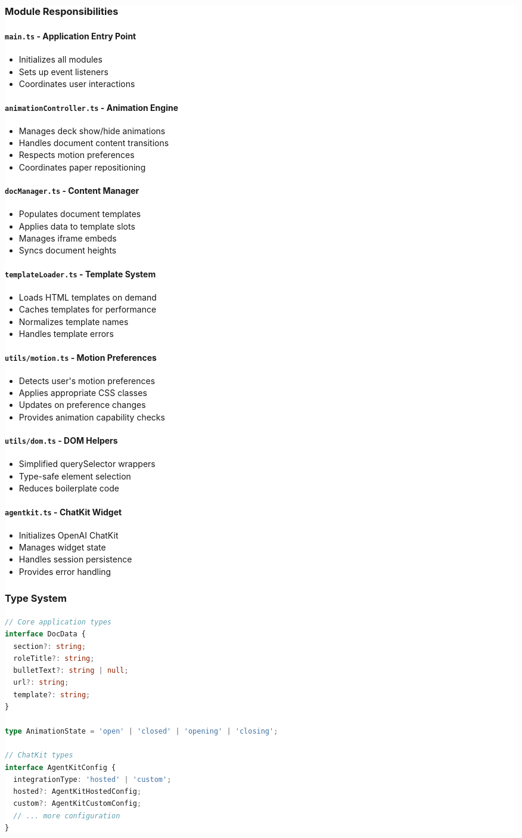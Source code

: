 ### Module Responsibilities

#### `main.ts` - Application Entry Point
- Initializes all modules
- Sets up event listeners
- Coordinates user interactions

#### `animationController.ts` - Animation Engine
- Manages deck show/hide animations
- Handles document content transitions
- Respects motion preferences
- Coordinates paper repositioning

#### `docManager.ts` - Content Manager
- Populates document templates
- Applies data to template slots
- Manages iframe embeds
- Syncs document heights

#### `templateLoader.ts` - Template System
- Loads HTML templates on demand
- Caches templates for performance
- Normalizes template names
- Handles template errors

#### `utils/motion.ts` - Motion Preferences
- Detects user's motion preferences
- Applies appropriate CSS classes
- Updates on preference changes
- Provides animation capability checks

#### `utils/dom.ts` - DOM Helpers
- Simplified querySelector wrappers
- Type-safe element selection
- Reduces boilerplate code

#### `agentkit.ts` - ChatKit Widget
- Initializes OpenAI ChatKit
- Manages widget state
- Handles session persistence
- Provides error handling

### Type System

```typescript
// Core application types
interface DocData {
  section?: string;
  roleTitle?: string;
  bulletText?: string | null;
  url?: string;
  template?: string;
}

type AnimationState = 'open' | 'closed' | 'opening' | 'closing';

// ChatKit types
interface AgentKitConfig {
  integrationType: 'hosted' | 'custom';
  hosted?: AgentKitHostedConfig;
  custom?: AgentKitCustomConfig;
  // ... more configuration
}
```